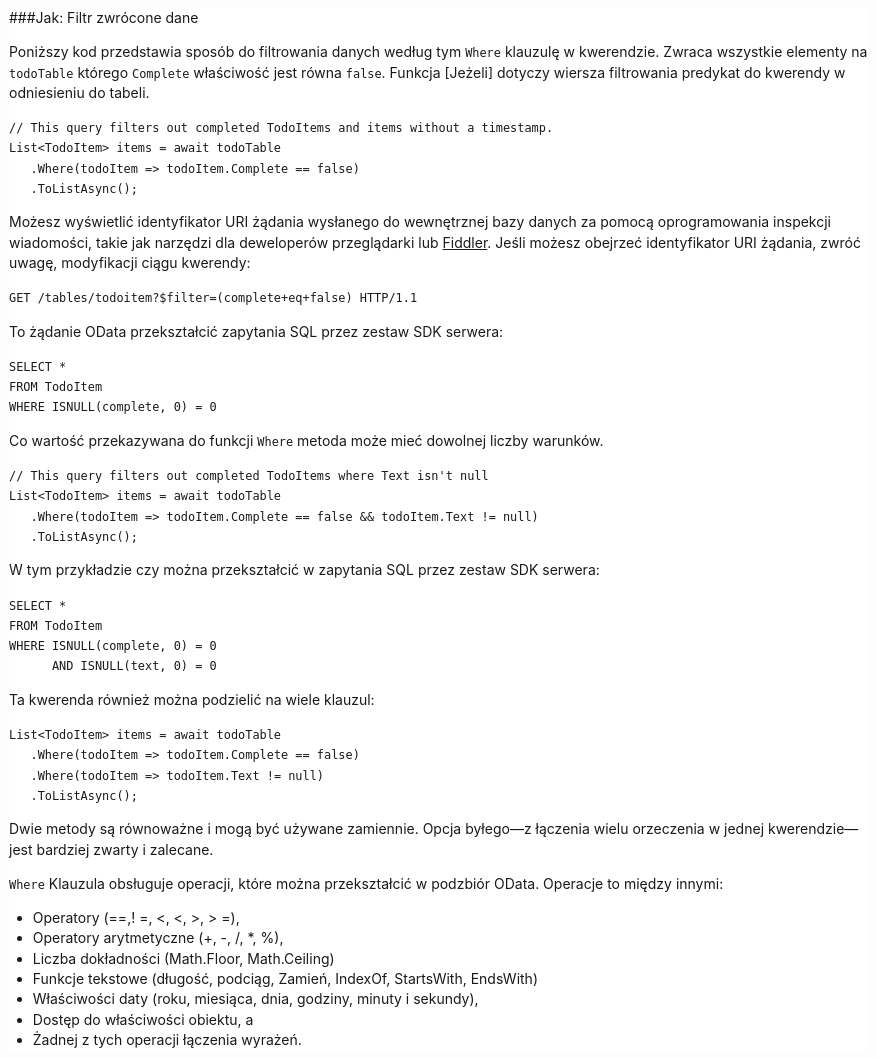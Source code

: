 ###<a name="filtering"></a>Jak: Filtr zwrócone dane

Poniższy kod przedstawia sposób do filtrowania danych według tym `Where` klauzulę w kwerendzie. Zwraca wszystkie elementy na `todoTable` którego `Complete` właściwość jest równa `false`. Funkcja [Jeżeli] dotyczy wiersza filtrowania predykat do kwerendy w odniesieniu do tabeli.

    // This query filters out completed TodoItems and items without a timestamp.
    List<TodoItem> items = await todoTable
       .Where(todoItem => todoItem.Complete == false)
       .ToListAsync();

Możesz wyświetlić identyfikator URI żądania wysłanego do wewnętrznej bazy danych za pomocą oprogramowania inspekcji wiadomości, takie jak narzędzi dla deweloperów przeglądarki lub [Fiddler]. Jeśli możesz obejrzeć identyfikator URI żądania, zwróć uwagę, modyfikacji ciągu kwerendy:

    GET /tables/todoitem?$filter=(complete+eq+false) HTTP/1.1

To żądanie OData przekształcić zapytania SQL przez zestaw SDK serwera:

    SELECT *
    FROM TodoItem
    WHERE ISNULL(complete, 0) = 0

Co wartość przekazywana do funkcji `Where` metoda może mieć dowolnej liczby warunków.

    // This query filters out completed TodoItems where Text isn't null
    List<TodoItem> items = await todoTable
       .Where(todoItem => todoItem.Complete == false && todoItem.Text != null)
       .ToListAsync();

W tym przykładzie czy można przekształcić w zapytania SQL przez zestaw SDK serwera:

    SELECT *
    FROM TodoItem
    WHERE ISNULL(complete, 0) = 0
          AND ISNULL(text, 0) = 0

Ta kwerenda również można podzielić na wiele klauzul:

    List<TodoItem> items = await todoTable
       .Where(todoItem => todoItem.Complete == false)
       .Where(todoItem => todoItem.Text != null)
       .ToListAsync();

Dwie metody są równoważne i mogą być używane zamiennie.  Opcja byłego&mdash;z łączenia wielu orzeczenia w jednej kwerendzie&mdash;jest bardziej zwarty i zalecane.

`Where` Klauzula obsługuje operacji, które można przekształcić w podzbiór OData. Operacje to między innymi:

* Operatory (==,! =, <, <, >, > =),
* Operatory arytmetyczne (+, -, /, *, %),
* Liczba dokładności (Math.Floor, Math.Ceiling)
* Funkcje tekstowe (długość, podciąg, Zamień, IndexOf, StartsWith, EndsWith)
* Właściwości daty (roku, miesiąca, dnia, godziny, minuty i sekundy),
* Dostęp do właściwości obiektu, a
* Żadnej z tych operacji łączenia wyrażeń.


[1]: app-service-mobile-windows-store-dotnet-get-started.md
[2]: app-service-mobile-dotnet-backend-how-to-use-server-sdk.md
[3]: app-service-mobile-node-backend-how-to-use-server-sdk.md
[4]: https://msdn.microsoft.com/en-us/library/azure/mt419521(v=azure.10).aspx
[5]: https://github.com/Azure-Samples
[6]: http://www.newtonsoft.com/json/help/html/Properties_T_Newtonsoft_Json_JsonPropertyAttribute.htm
[7]: app-service-mobile-dotnet-backend-how-to-use-server-sdk.md#how-to-define-a-table-controller
[8]: app-service-mobile-node-backend-how-to-use-server-sdk.md#TableOperations
[9]: https://www.nuget.org/packages/Microsoft.Azure.Mobile.Client/
[10]: http://www.symbolsource.org/
[11]: http://www.symbolsource.org/Public/Wiki/Using
[12]: https://msdn.microsoft.com/en-us/library/azure/microsoft.windowsazure.mobileservices.mobileserviceclient(v=azure.10).aspx
[Dodawanie uwierzytelniania do aplikacji]: app-service-mobile-windows-store-dotnet-get-started-users.md
[Synchronizowanie danych w trybie offline w aplikacji dla urządzeń przenośnych Azure]: app-service-mobile-offline-data-sync.md
[Dodawanie powiadomień wypychanych do aplikacji]: app-service-mobile-windows-store-dotnet-get-started-push.md
[Zarejestruj się w aplikacji umożliwia logowania się do konta Microsoft]: app-service-mobile-how-to-configure-microsoft-authentication.md
[Jak skonfigurować aplikacji usługi logowania usługi Active Directory]: app-service-mobile-how-to-configure-active-directory-authentication.md
[MobileServiceCollection]: https://msdn.microsoft.com/en-us/library/azure/dn250636(v=azure.10).aspx
[MobileServiceIncrementalLoadingCollection]: https://msdn.microsoft.com/en-us/library/azure/dn268408(v=azure.10).aspx
[MobileServiceAuthenticationProvider]: http://msdn.microsoft.com/library/windowsazure/microsoft.windowsazure.mobileservices.mobileserviceauthenticationprovider(v=azure.10).aspx
[MobileServiceUser]: http://msdn.microsoft.com/library/windowsazure/microsoft.windowsazure.mobileservices.mobileserviceuser(v=azure.10).aspx
[MobileServiceAuthenticationToken]: http://msdn.microsoft.com/library/windowsazure/microsoft.windowsazure.mobileservices.mobileserviceuser.mobileserviceauthenticationtoken(v=azure.10).aspx
[GetTable]: https://msdn.microsoft.com/en-us/library/azure/jj554275(v=azure.10).aspx
[tworzy odwołanie do tabeli bez typu]: https://msdn.microsoft.com/en-us/library/azure/jj554278(v=azure.10).aspx
[DeleteAsync]: https://msdn.microsoft.com/en-us/library/azure/dn296407(v=azure.10).aspx
[IncludeTotalCount]: https://msdn.microsoft.com/en-us/library/azure/dn250560(v=azure.10).aspx
[InsertAsync]: https://msdn.microsoft.com/en-us/library/azure/dn296400(v=azure.10).aspx
[InvokeApiAsync]: https://msdn.microsoft.com/en-us/library/azure/dn268343(v=azure.10).aspx
[LoginAsync]: https://msdn.microsoft.com/en-us/library/azure/dn296411(v=azure.10).aspx
[LookupAsync]: https://msdn.microsoft.com/en-us/library/azure/jj871654(v=azure.10).aspx
[OrderBy]: https://msdn.microsoft.com/en-us/library/azure/dn250572(v=azure.10).aspx
[OrderByDescending]: https://msdn.microsoft.com/en-us/library/azure/dn250568(v=azure.10).aspx
[ReadAsync]: https://msdn.microsoft.com/en-us/library/azure/mt691741(v=azure.10).aspx
[Sporządzanie]: https://msdn.microsoft.com/en-us/library/azure/dn250574(v=azure.10).aspx
[Wybierz pozycję]: https://msdn.microsoft.com/en-us/library/azure/dn250569(v=azure.10).aspx
[Pomiń]: https://msdn.microsoft.com/en-us/library/azure/dn250573(v=azure.10).aspx
[UpdateAsync]: https://msdn.microsoft.com/en-us/library/azure/dn250536.(v=azure.10)aspx
[Nazwa użytkownika]: http://msdn.microsoft.com/library/windowsazure/microsoft.windowsazure.mobileservices.mobileserviceuser.userid(v=azure.10).aspx
[Gdzie]: https://msdn.microsoft.com/en-us/library/azure/dn250579(v=azure.10).aspx
[Azure portal]: https://portal.azure.com/
[Portal Azure klasyczny]: https://manage.windowsazure.com/
[EnableQueryAttribute]: https://msdn.microsoft.com/library/system.web.http.odata.enablequeryattribute.aspx
[Guid.NewGuid]: https://msdn.microsoft.com/en-us/library/system.guid.newguid(v=vs.110).aspx
[ISupportIncrementalLoading]: http://msdn.microsoft.com/library/windows/apps/Hh701916.aspx
[Centrum deweloperów systemu Windows]: https://dev.windows.com/en-us/overview
[DelegatingHandler]: https://msdn.microsoft.com/library/system.net.http.delegatinghandler(v=vs.110).aspx
[SDK usługi Windows Live]: https://msdn.microsoft.com/en-us/library/bb404787.aspx
[PasswordVault]: http://msdn.microsoft.com/library/windows/apps/windows.security.credentials.passwordvault.aspx
[ProtectedData]: http://msdn.microsoft.com/library/system.security.cryptography.protecteddata%28VS.95%29.aspx
[Interfejsy API koncentratory powiadomień]: https://msdn.microsoft.com/library/azure/dn495101.aspx
[Przykładowe pliki aplikacji dla urządzeń przenośnych]: https://github.com/Azure-Samples/app-service-mobile-dotnet-todo-list-files
[LoggingHandler]: https://github.com/Azure-Samples/app-service-mobile-dotnet-todo-list-files/blob/master/src/client/MobileAppsFilesSample/Helpers/LoggingHandler.cs#L63
[OData v3 dokumentacji]: http://www.odata.org/documentation/odata-version-3-0/
[Fiddler]: http://www.telerik.com/fiddler
[Json.NET]: http://www.newtonsoft.com/json
[Xamarin.Auth]: https://components.xamarin.com/view/xamarin.auth/
[AuthStore.cs]: (https://github.com/azure-appservice-samples/ContosoMoments/blob/dev/src/Mobile/ContosoMoments/Helpers/AuthStore.cs)
[Przykładowe udostępniania fotografii ContosoMoments]: https://github.com/azure-appservice-samples/ContosoMoments
